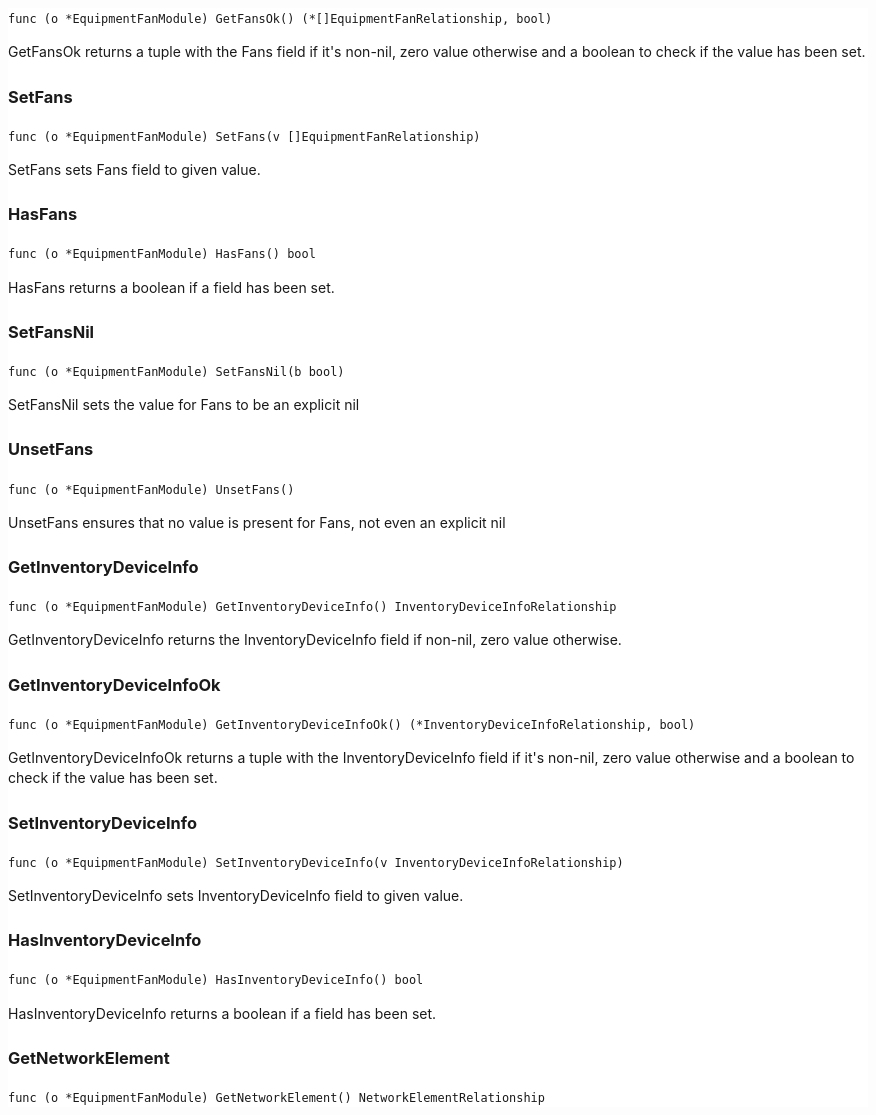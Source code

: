 `func (o *EquipmentFanModule) GetFansOk() (*[]EquipmentFanRelationship, bool)`

GetFansOk returns a tuple with the Fans field if it's non-nil, zero value otherwise
and a boolean to check if the value has been set.

### SetFans

`func (o *EquipmentFanModule) SetFans(v []EquipmentFanRelationship)`

SetFans sets Fans field to given value.

### HasFans

`func (o *EquipmentFanModule) HasFans() bool`

HasFans returns a boolean if a field has been set.

### SetFansNil

`func (o *EquipmentFanModule) SetFansNil(b bool)`

 SetFansNil sets the value for Fans to be an explicit nil

### UnsetFans
`func (o *EquipmentFanModule) UnsetFans()`

UnsetFans ensures that no value is present for Fans, not even an explicit nil
### GetInventoryDeviceInfo

`func (o *EquipmentFanModule) GetInventoryDeviceInfo() InventoryDeviceInfoRelationship`

GetInventoryDeviceInfo returns the InventoryDeviceInfo field if non-nil, zero value otherwise.

### GetInventoryDeviceInfoOk

`func (o *EquipmentFanModule) GetInventoryDeviceInfoOk() (*InventoryDeviceInfoRelationship, bool)`

GetInventoryDeviceInfoOk returns a tuple with the InventoryDeviceInfo field if it's non-nil, zero value otherwise
and a boolean to check if the value has been set.

### SetInventoryDeviceInfo

`func (o *EquipmentFanModule) SetInventoryDeviceInfo(v InventoryDeviceInfoRelationship)`

SetInventoryDeviceInfo sets InventoryDeviceInfo field to given value.

### HasInventoryDeviceInfo

`func (o *EquipmentFanModule) HasInventoryDeviceInfo() bool`

HasInventoryDeviceInfo returns a boolean if a field has been set.

### GetNetworkElement

`func (o *EquipmentFanModule) GetNetworkElement() NetworkElementRelationship`
